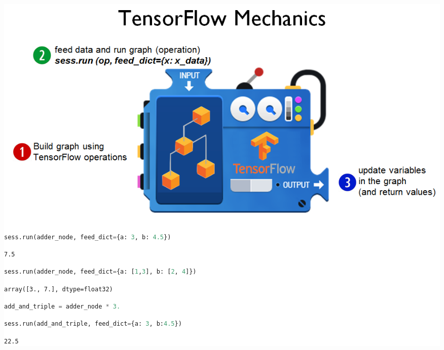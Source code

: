 ![png](output_34_0.png)




```python
sess.run(adder_node, feed_dict={a: 3, b: 4.5})
```




    7.5




```python
sess.run(adder_node, feed_dict={a: [1,3], b: [2, 4]})
```




    array([3., 7.], dtype=float32)




```python
add_and_triple = adder_node * 3.
```


```python
sess.run(add_and_triple, feed_dict={a: 3, b:4.5})
```




    22.5
